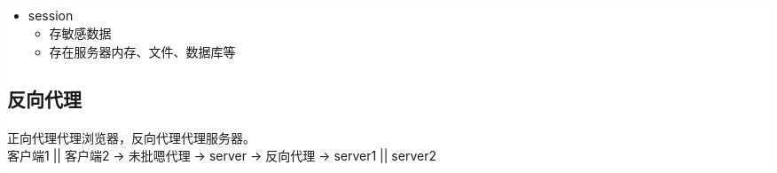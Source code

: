 * session
   * 存敏感数据
   * 存在服务器内存、文件、数据库等

## 反向代理
正向代理代理浏览器，反向代理代理服务器。  
客户端1 || 客户端2 -> 未批嗯代理 -> server -> 反向代理 -> server1 || server2
























